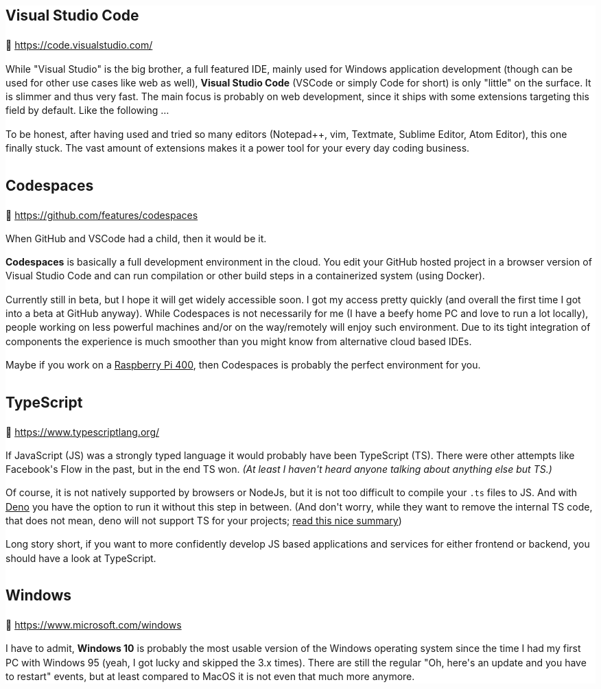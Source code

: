 ## Visual Studio Code

🔗 <https://code.visualstudio.com/>

While "Visual Studio" is the big brother, a full featured IDE, mainly used for Windows application development (though can be used for other use cases like web as well), **Visual Studio Code** (VSCode or simply Code for short) is only "little" on the surface. It is slimmer and thus very fast. The main focus is probably on web development, since it ships with some extensions targeting this field by default. Like the following …

To be honest, after having used and tried so many editors (Notepad++, vim, Textmate, Sublime Editor, Atom Editor), this one finally stuck. The vast amount of extensions makes it a power tool for your every day coding business.

## Codespaces

🔗 <https://github.com/features/codespaces>

When GitHub and VSCode had a child, then it would be it.

**Codespaces** is basically a full development environment in the cloud. You edit your GitHub hosted project in a browser version of Visual Studio Code and can run compilation or other build steps in a containerized system (using Docker).

Currently still in beta, but I hope it will get widely accessible soon. I got my access pretty quickly (and overall the first time I got into a beta at GitHub anyway). While Codespaces is not necessarily for me (I have a beefy home PC and love to run a lot locally), people working on less powerful machines and/or on the way/remotely will enjoy such environment. Due to its tight integration of components the experience is much smoother than you might know from alternative cloud based IDEs.

Maybe if you work on a [Raspberry Pi 400](/posts/2020/11/raspberry-pi-400/), then Codespaces is probably the perfect environment for you.

## TypeScript

🔗 <https://www.typescriptlang.org/>

If JavaScript (JS) was a strongly typed language it would probably have been TypeScript (TS). There were other attempts like Facebook's Flow in the past, but in the end TS won. _(At least I haven't heard anyone talking about anything else but TS.)_

Of course, it is not natively supported by browsers or NodeJs, but it is not too difficult to compile your `.ts` files to JS. And with [Deno][deno] you have the option to run it without this step in between. (And don't worry, while they want to remove the internal TS code, that does not mean, deno will not support TS for your projects; [read this nice summary][deno-ts])

Long story short, if you want to more confidently develop JS based applications and services for either frontend or backend, you should have a look at TypeScript.

## Windows

🔗 <https://www.microsoft.com/windows>

I have to admit, **Windows 10** is probably the most usable version of the Windows operating system since the time I had my first PC with Windows 95 (yeah, I got lucky and skipped the 3.x times). There are still the regular "Oh, here's an update and you have to restart" events, but at least compared to MacOS it is not even that much more anymore.


[deno]: https://deno.land/
[deno-ts]: https://dev.to/buttercubz/why-deno-want-remove-typescript-from-your-internal-code-1hjl
[alacritty]: https://github.com/alacritty/alacritty
[wsl2-git]: /posts/2020/10/faster-git-under-wsl2/
[xampp]: https://www.apachefriends.org/
[apple-oss]: https://opensource.apple.com/
[tw]: https://twitter.com/asaaki